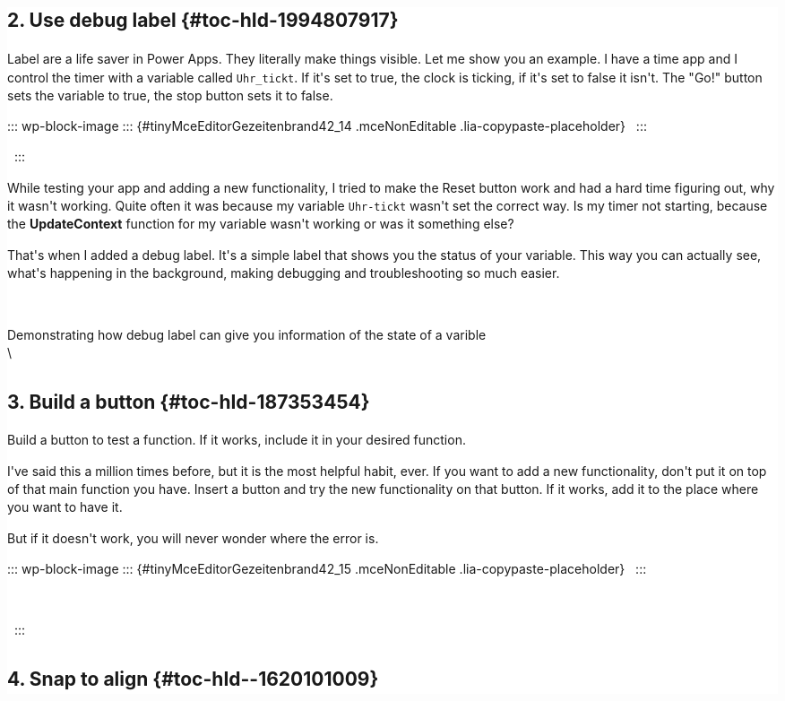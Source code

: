 ## 2. Use debug label {#toc-hId-1994807917}

Label are a life saver in Power Apps. They literally make things
visible. Let me show you an example. I have a time app and I control the
timer with a variable called `Uhr_tickt`. If it's set to true, the clock
is ticking, if it's set to false it isn't. The "Go!" button sets the
variable to true, the stop button sets it to false.  

::: wp-block-image
::: {#tinyMceEditorGezeitenbrand42_14 .mceNonEditable .lia-copypaste-placeholder}
 
:::

 
:::

While testing your app and adding a new functionality, I tried to make
the Reset button work and had a hard time figuring out, why it wasn't
working. Quite often it was because my variable `Uhr-tickt` wasn't set
the correct way. Is my timer not starting, because
the **UpdateContext** function for my variable wasn't working or was it
something else?

That's when I added a debug label. It's a simple label that shows you
the status of your variable. This way you can actually see, what's
happening in the background, making debugging and troubleshooting so
much easier.

 

Demonstrating how debug label can give you information of the state of a
varible\
\

## 3. Build a button {#toc-hId-187353454}

Build a button to test a function. If it works, include it in your
desired function.

I've said this a million times before, but it is the most helpful habit,
ever. If you want to add a new functionality, don't put it on top of
that main function you have. Insert a button and try the new
functionality on that button. If it works, add it to the place where you
want to have it.

But if it doesn't work, you will never wonder where the error is.

::: wp-block-image
::: {#tinyMceEditorGezeitenbrand42_15 .mceNonEditable .lia-copypaste-placeholder}
 
:::

 

 
:::

## 4. Snap to align {#toc-hId--1620101009}
